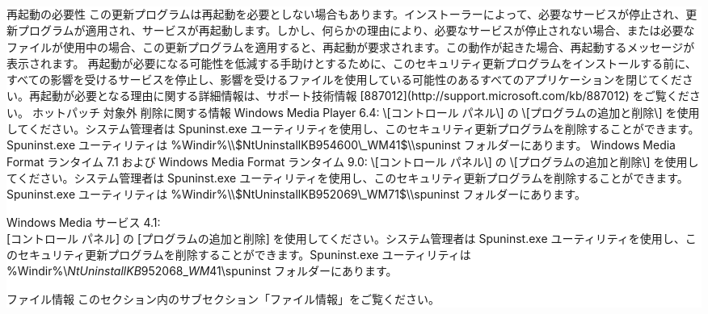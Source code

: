 <tr>
<td style="border:1px solid black;">
再起動の必要性
</td>
<td style="border:1px solid black;">
この更新プログラムは再起動を必要としない場合もあります。インストーラーによって、必要なサービスが停止され、更新プログラムが適用され、サービスが再起動します。しかし、何らかの理由により、必要なサービスが停止されない場合、または必要なファイルが使用中の場合、この更新プログラムを適用すると、再起動が要求されます。この動作が起きた場合、再起動するメッセージが表示されます。  
再起動が必要になる可能性を低減する手助けとするために、このセキュリティ更新プログラムをインストールする前に、すべての影響を受けるサービスを停止し、影響を受けるファイルを使用している可能性のあるすべてのアプリケーションを閉じてください。再起動が必要となる理由に関する詳細情報は、サポート技術情報 [887012](http://support.microsoft.com/kb/887012) をご覧ください。
</td>
</tr>
<tr class="alternateRow">
<td style="border:1px solid black;">
</td>
<td style="border:1px solid black;">
</td>
</tr>
<tr>
<td style="border:1px solid black;">
ホットパッチ
</td>
<td style="border:1px solid black;">
対象外
</td>
</tr>
<tr>
<th colspan="2">
削除に関する情報
</th>
</tr>
<tr class="alternateRow">
<td style="border:1px solid black;">
</td>
<td style="border:1px solid black;">
Windows Media Player 6.4:  
\[コントロール パネル\] の \[プログラムの追加と削除\] を使用してください。システム管理者は Spuninst.exe ユーティリティを使用し、このセキュリティ更新プログラムを削除することができます。Spuninst.exe ユーティリティは %Windir%\\$NtUninstallKB954600\_WM41$\\spuninst フォルダーにあります。  
Windows Media Format ランタイム 7.1 および Windows Media Format ランタイム 9.0:  
\[コントロール パネル\] の \[プログラムの追加と削除\] を使用してください。システム管理者は Spuninst.exe ユーティリティを使用し、このセキュリティ更新プログラムを削除することができます。Spuninst.exe ユーティリティは %Windir%\\$NtUninstallKB952069\_WM71$\\spuninst フォルダーにあります。
  
Windows Media サービス 4.1:  
\[コントロール パネル\] の \[プログラムの追加と削除\] を使用してください。システム管理者は Spuninst.exe ユーティリティを使用し、このセキュリティ更新プログラムを削除することができます。Spuninst.exe ユーティリティは %Windir%\\$NtUninstallKB952068\_WM41$\\spuninst フォルダーにあります。

</td>
</tr>
<tr>
<td style="border:1px solid black;">
</td>
<td style="border:1px solid black;">
</td>
</tr>
<tr>
<th colspan="2">
ファイル情報
</th>
</tr>
<tr class="alternateRow">
<td style="border:1px solid black;">
</td>
<td style="border:1px solid black;">
このセクション内のサブセクション「ファイル情報」をご覧ください。